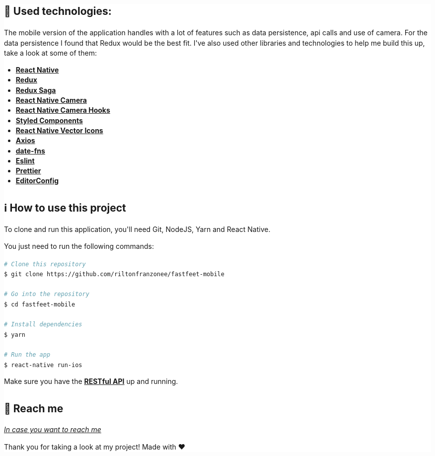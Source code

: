 :wrench: Used technologies:
----------------------
The mobile version of the application handles with a lot of features such as data persistence, api calls and use of camera. For the data persistence I found that Redux would be the best fit. I've also used other libraries and technologies to help me build this up, take a look at some of them: 

- [**React Native**](https://reactnative.dev/)
- [**Redux**](https://redux.js.org/)
- [**Redux Saga**](https://redux-saga.js.org/)
- [**React Native Camera**](https://react-native-community.github.io/react-native-camera/)
- [**React Native Camera Hooks**](https://github.com/reime005/react-native-camera-hooks)
- [**Styled Components**](https://styled-components.com/)
- [**React Native Vector Icons**](https://oblador.github.io/react-native-vector-icons/)
- [**Axios**](https://github.com/axios/axios)
- [**date-fns**](https://date-fns.org/docs/Getting-Started)
- [**Eslint**](https://eslint.org/)
- [**Prettier**](https://prettier.io/)
- [**EditorConfig**](https://editorconfig.org/)


## :information_source: How to use this project
To clone and run this application, you'll need Git, NodeJS, Yarn and React Native. 

You just need to run the following commands:

```bash
# Clone this repository
$ git clone https://github.com/riltonfranzonee/fastfeet-mobile

# Go into the repository
$ cd fastfeet-mobile

# Install dependencies
$ yarn

# Run the app
$ react-native run-ios
```

Make sure you have the [**RESTful API**](https://github.com/riltonfranzonee/fastfeet-api) up and running.


:speech_balloon: Reach me
----------

[*In case you want to reach me*](https://www.linkedin.com/in/rilton-franzone-b975a7198/)



Thank you for taking a look at my project! Made with ♥
